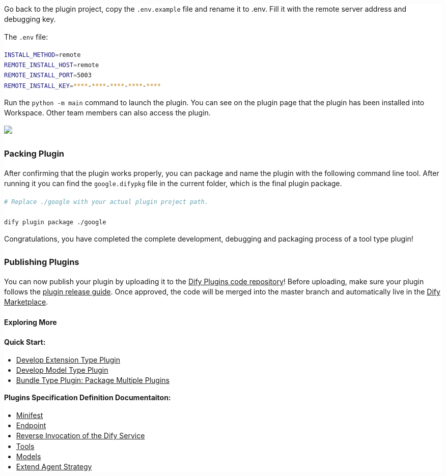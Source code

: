 Go back to the plugin project, copy the `.env.example` file and rename it to .env. Fill it with the remote server address and debugging key.

The `.env` file:

```bash
INSTALL_METHOD=remote
REMOTE_INSTALL_HOST=remote
REMOTE_INSTALL_PORT=5003
REMOTE_INSTALL_KEY=****-****-****-****-****
```

Run the `python -m main` command to launch the plugin. You can see on the plugin page that the plugin has been installed into Workspace. Other team members can also access the plugin.

![](https://assets-docs.dify.ai/2024/11/0fe19a8386b1234755395018bc2e0e35.png)

### Packing Plugin

After confirming that the plugin works properly, you can package and name the plugin with the following command line tool. After running it you can find the `google.difypkg` file in the current folder, which is the final plugin package.

```bash
# Replace ./google with your actual plugin project path.

dify plugin package ./google
```

Congratulations, you have completed the complete development, debugging and packaging process of a tool type plugin!

### Publishing Plugins

You can now publish your plugin by uploading it to the [Dify Plugins code repository](https://github.com/langgenius/dify-plugins)! Before uploading, make sure your plugin follows the [plugin release guide](../publish-plugins/publish-to-dify-marketplace.md). Once approved, the code will be merged into the master branch and automatically live in the [Dify Marketplace](https://marketplace.dify.ai/).

#### Exploring More

**Quick Start:**

* [Develop Extension Type Plugin](extension-plugin.md)
* [Develop Model Type Plugin](model-plugin/)
* [Bundle Type Plugin: Package Multiple Plugins](bundle.md)

**Plugins Specification Definition Documentaiton:**

* [Minifest](../schema-definition/manifest.md)
* [Endpoint](../schema-definition/endpoint.md)
* [Reverse Invocation of the Dify Service](../schema-definition/reverse-invocation-of-the-dify-service/)
* [Tools](../../guides/tools/)
* [Models](../schema-definition/model/model-schema.md)
* [Extend Agent Strategy](../schema-definition/agent.md)
